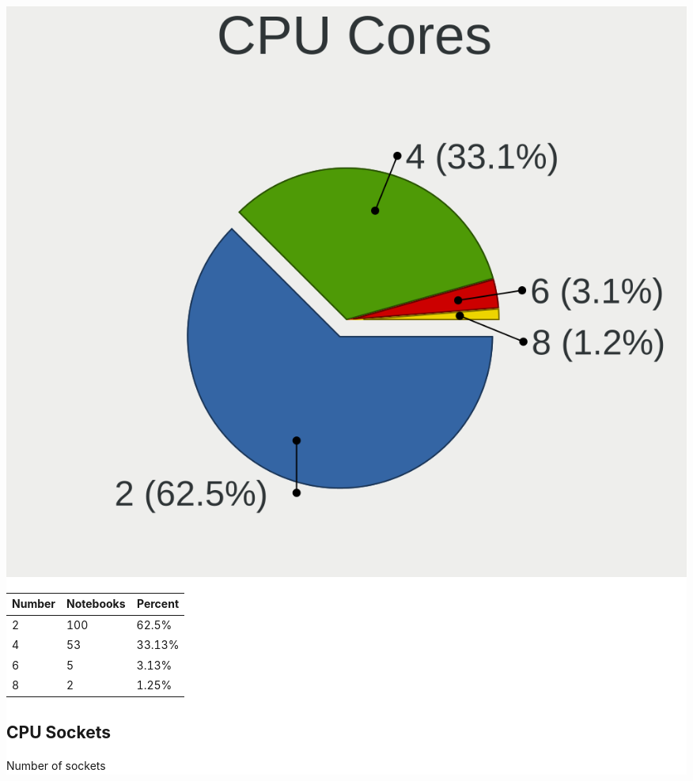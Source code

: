 ![CPU Cores](./images/pie_chart/cpu_cores.svg)


| Number | Notebooks | Percent |
|--------|-----------|---------|
| 2      | 100       | 62.5%   |
| 4      | 53        | 33.13%  |
| 6      | 5         | 3.13%   |
| 8      | 2         | 1.25%   |

CPU Sockets
-----------

Number of sockets
